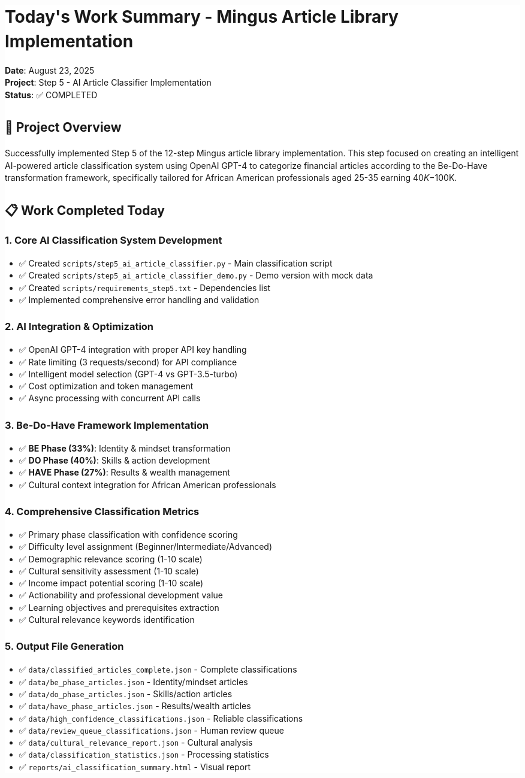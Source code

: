 # Today's Work Summary - Mingus Article Library Implementation

**Date**: August 23, 2025  
**Project**: Step 5 - AI Article Classifier Implementation  
**Status**: ✅ COMPLETED

## 🎯 **Project Overview**
Successfully implemented Step 5 of the 12-step Mingus article library implementation. This step focused on creating an intelligent AI-powered article classification system using OpenAI GPT-4 to categorize financial articles according to the Be-Do-Have transformation framework, specifically tailored for African American professionals aged 25-35 earning $40K-$100K.

## 📋 **Work Completed Today**

### 1. **Core AI Classification System Development**
- ✅ Created `scripts/step5_ai_article_classifier.py` - Main classification script
- ✅ Created `scripts/step5_ai_article_classifier_demo.py` - Demo version with mock data
- ✅ Created `scripts/requirements_step5.txt` - Dependencies list
- ✅ Implemented comprehensive error handling and validation

### 2. **AI Integration & Optimization**
- ✅ OpenAI GPT-4 integration with proper API key handling
- ✅ Rate limiting (3 requests/second) for API compliance
- ✅ Intelligent model selection (GPT-4 vs GPT-3.5-turbo)
- ✅ Cost optimization and token management
- ✅ Async processing with concurrent API calls

### 3. **Be-Do-Have Framework Implementation**
- ✅ **BE Phase (33%)**: Identity & mindset transformation
- ✅ **DO Phase (40%)**: Skills & action development
- ✅ **HAVE Phase (27%)**: Results & wealth management
- ✅ Cultural context integration for African American professionals

### 4. **Comprehensive Classification Metrics**
- ✅ Primary phase classification with confidence scoring
- ✅ Difficulty level assignment (Beginner/Intermediate/Advanced)
- ✅ Demographic relevance scoring (1-10 scale)
- ✅ Cultural sensitivity assessment (1-10 scale)
- ✅ Income impact potential scoring (1-10 scale)
- ✅ Actionability and professional development value
- ✅ Learning objectives and prerequisites extraction
- ✅ Cultural relevance keywords identification

### 5. **Output File Generation**
- ✅ `data/classified_articles_complete.json` - Complete classifications
- ✅ `data/be_phase_articles.json` - Identity/mindset articles
- ✅ `data/do_phase_articles.json` - Skills/action articles
- ✅ `data/have_phase_articles.json` - Results/wealth articles
- ✅ `data/high_confidence_classifications.json` - Reliable classifications
- ✅ `data/review_queue_classifications.json` - Human review queue
- ✅ `data/cultural_relevance_report.json` - Cultural analysis
- ✅ `data/classification_statistics.json` - Processing statistics
- ✅ `reports/ai_classification_summary.html` - Visual report
